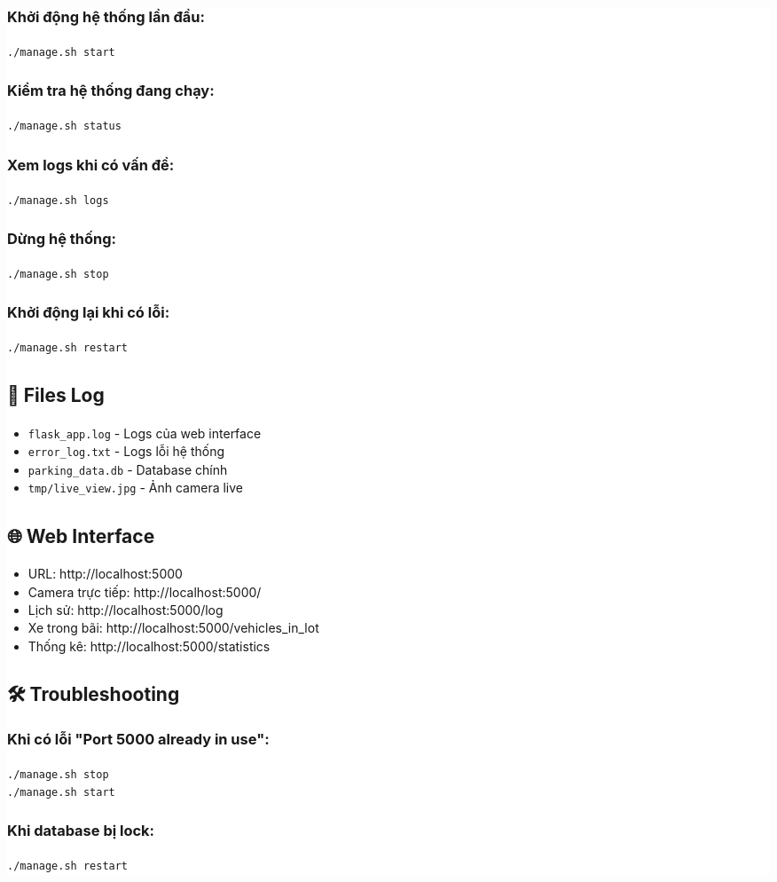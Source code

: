 ### Khởi động hệ thống lần đầu:
```bash
./manage.sh start
```

### Kiểm tra hệ thống đang chạy:
```bash
./manage.sh status
```

### Xem logs khi có vấn đề:
```bash
./manage.sh logs
```

### Dừng hệ thống:
```bash
./manage.sh stop
```

### Khởi động lại khi có lỗi:
```bash
./manage.sh restart
```

## 📁 Files Log

- `flask_app.log` - Logs của web interface
- `error_log.txt` - Logs lỗi hệ thống
- `parking_data.db` - Database chính
- `tmp/live_view.jpg` - Ảnh camera live

## 🌐 Web Interface

- URL: http://localhost:5000
- Camera trực tiếp: http://localhost:5000/
- Lịch sử: http://localhost:5000/log
- Xe trong bãi: http://localhost:5000/vehicles_in_lot
- Thống kê: http://localhost:5000/statistics

## 🛠️ Troubleshooting

### Khi có lỗi "Port 5000 already in use":
```bash
./manage.sh stop
./manage.sh start
```

### Khi database bị lock:
```bash
./manage.sh restart
```
